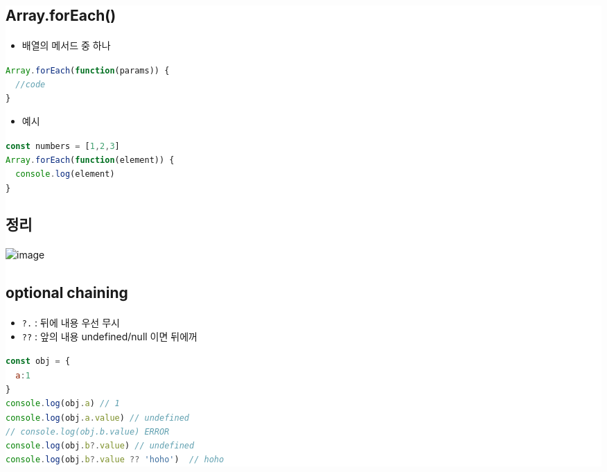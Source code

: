 ## Array.forEach()
- 배열의 메서드 중 하나
```js
Array.forEach(function(params)) {
  //code
}
```
- 예시
```js
const numbers = [1,2,3]
Array.forEach(function(element)) {
  console.log(element)
}
```
## 정리
![image](https://user-images.githubusercontent.com/122726684/232661227-c685e956-c1d3-480b-be83-9ede5e7e7d60.png)

## optional chaining
- `?.` : 뒤에 내용 우선 무시
- `??` : 앞의 내용 undefined/null 이면 뒤에꺼
```js
const obj = {
  a:1
}
console.log(obj.a) // 1
console.log(obj.a.value) // undefined
// console.log(obj.b.value) ERROR
console.log(obj.b?.value) // undefined
console.log(obj.b?.value ?? 'hoho')  // hoho
```

